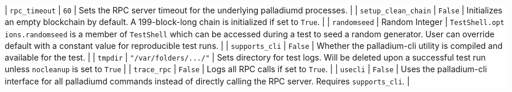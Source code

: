 | `rpc_timeout` | `60` | Sets the RPC server timeout for the underlying palladiumd processes. |
| `setup_clean_chain` | `False` | Initializes an empty blockchain by default. A 199-block-long chain is initialized if set to `True`. |
| `randomseed` | Random Integer | `TestShell.options.randomseed` is a member of `TestShell` which can be accessed during a test to seed a random generator. User can override default with a constant value for reproducible test runs. |
| `supports_cli` | `False` | Whether the palladium-cli utility is compiled and available for the test. |
| `tmpdir` | `"/var/folders/.../"` | Sets directory for test logs. Will be deleted upon a successful test run unless `nocleanup` is set to `True` |
| `trace_rpc` | `False` | Logs all RPC calls if set to `True`. |
| `usecli` | `False` | Uses the palladium-cli interface for all palladiumd commands instead of directly calling the RPC server. Requires `supports_cli`. |
